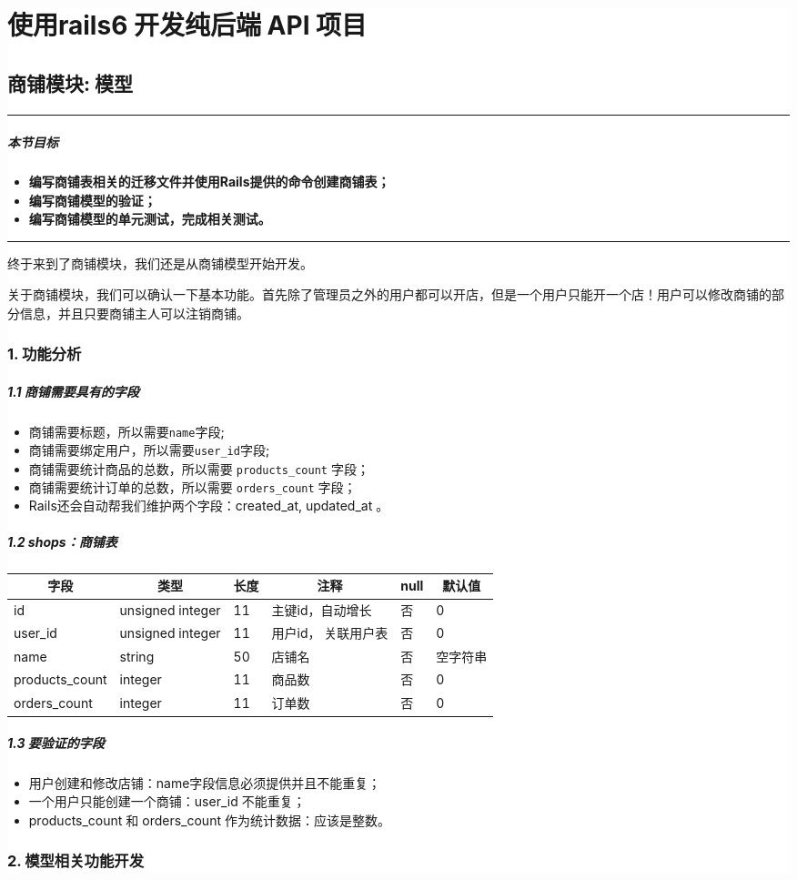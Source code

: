 # 使用rails6 开发纯后端 API 项目

## 商铺模块: 模型

---

##### **本节目标**

- **编写商铺表相关的迁移文件并使用Rails提供的命令创建商铺表；**
- **编写商铺模型的验证；**
- **编写商铺模型的单元测试，完成相关测试。**

---

终于来到了商铺模块，我们还是从商铺模型开始开发。

关于商铺模块，我们可以确认一下基本功能。首先除了管理员之外的用户都可以开店，但是一个用户只能开一个店！用户可以修改商铺的部分信息，并且只要商铺主人可以注销商铺。



### 1. 功能分析

##### 1.1 商铺需要具有的字段

- 商铺需要标题，所以需要`name`字段;
- 商铺需要绑定用户，所以需要`user_id`字段;
- 商铺需要统计商品的总数，所以需要 `products_count` 字段；
- 商铺需要统计订单的总数，所以需要 `orders_count` 字段；
- Rails还会自动帮我们维护两个字段：created_at,  updated_at 。



##### 1.2 shops：商铺表

| 字段           | 类型             | 长度 | 注释                | null | 默认值   |
| -------------- | ---------------- | ---- | ------------------- | ---- | -------- |
| id             | unsigned integer | 11   | 主键id，自动增长    | 否   | 0        |
| user_id        | unsigned integer | 11   | 用户id， 关联用户表 | 否   | 0        |
| name           | string           | 50   | 店铺名              | 否   | 空字符串 |
| products_count | integer          | 11   | 商品数              | 否   | 0        |
| orders_count   | integer          | 11   | 订单数              | 否   | 0        |



##### 1.3 要验证的字段

- 用户创建和修改店铺：name字段信息必须提供并且不能重复；
- 一个用户只能创建一个商铺：user_id 不能重复；
- products_count 和 orders_count 作为统计数据：应该是整数。



### 2. 模型相关功能开发
